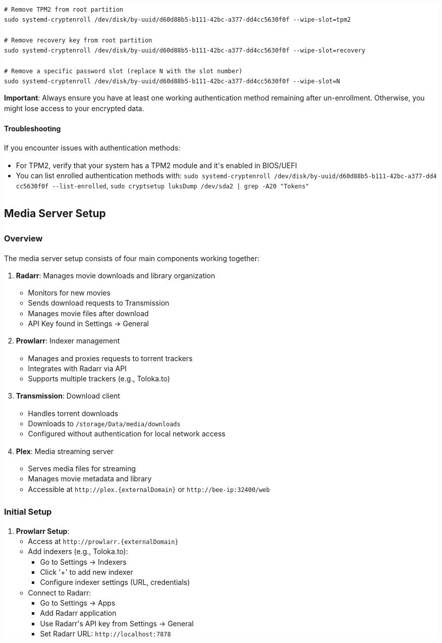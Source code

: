 ```console
# Remove TPM2 from root partition
sudo systemd-cryptenroll /dev/disk/by-uuid/d60d88b5-b111-42bc-a377-dd4cc5630f0f --wipe-slot=tpm2

# Remove recovery key from root partition
sudo systemd-cryptenroll /dev/disk/by-uuid/d60d88b5-b111-42bc-a377-dd4cc5630f0f --wipe-slot=recovery

# Remove a specific password slot (replace N with the slot number)
sudo systemd-cryptenroll /dev/disk/by-uuid/d60d88b5-b111-42bc-a377-dd4cc5630f0f --wipe-slot=N
```

**Important**: Always ensure you have at least one working authentication method remaining after un-enrollment. Otherwise, you might lose access to your encrypted data.

#### Troubleshooting

If you encounter issues with authentication methods:

- For TPM2, verify that your system has a TPM2 module and it's enabled in BIOS/UEFI
- You can list enrolled authentication methods with: `sudo systemd-cryptenroll /dev/disk/by-uuid/d60d88b5-b111-42bc-a377-dd4cc5630f0f --list-enrolled`, `sudo cryptsetup luksDump /dev/sda2 | grep -A20 "Tokens"`

## Media Server Setup

### Overview

The media server setup consists of four main components working together:

1. **Radarr**: Manages movie downloads and library organization
   - Monitors for new movies
   - Sends download requests to Transmission
   - Manages movie files after download
   - API Key found in Settings -> General

2. **Prowlarr**: Indexer management
   - Manages and proxies requests to torrent trackers
   - Integrates with Radarr via API
   - Supports multiple trackers (e.g., Toloka.to)

3. **Transmission**: Download client
   - Handles torrent downloads
   - Downloads to `/storage/Data/media/downloads`
   - Configured without authentication for local network access

4. **Plex**: Media streaming server
   - Serves media files for streaming
   - Manages movie metadata and library
   - Accessible at `http://plex.{externalDomain}` or `http://bee-ip:32400/web`

### Initial Setup

1. **Prowlarr Setup**:
   - Access at `http://prowlarr.{externalDomain}`
   - Add indexers (e.g., Toloka.to):
     - Go to Settings -> Indexers
     - Click '+' to add new indexer
     - Configure indexer settings (URL, credentials)
   - Connect to Radarr:
     - Go to Settings -> Apps
     - Add Radarr application
     - Use Radarr's API key from Settings -> General
     - Set Radarr URL: `http://localhost:7878`
